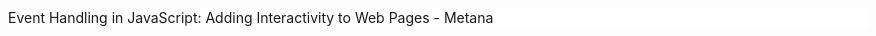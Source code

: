 



Event Handling in JavaScript: Adding Interactivity to Web Pages - Metana

















































































 




